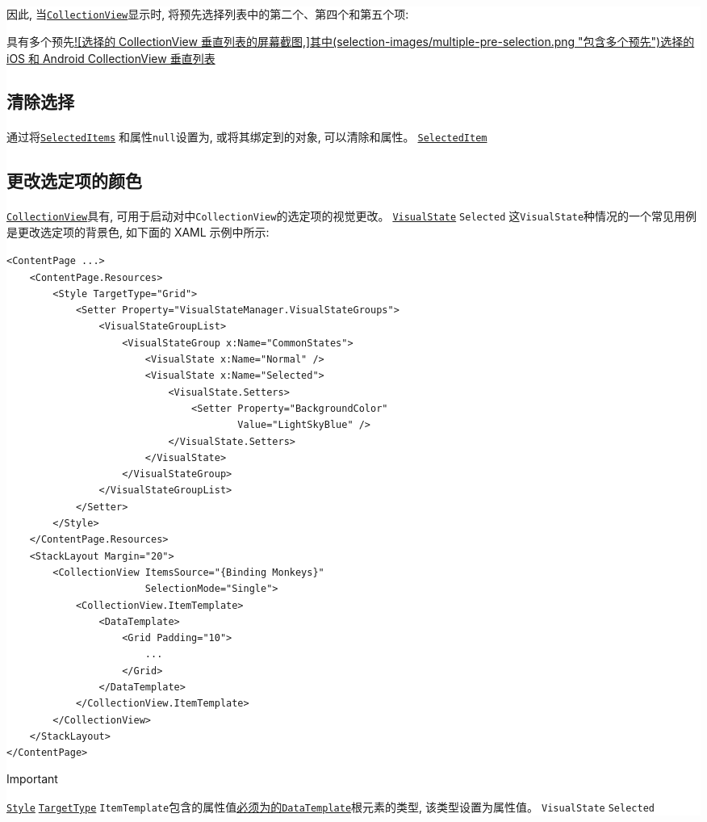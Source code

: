 因此, 当[`CollectionView`](xref:Xamarin.Forms.CollectionView)显示时, 将预先选择列表中的第二个、第四个和第五个项:

具有多个预先[![选择的 CollectionView 垂直列表的屏幕截图,]其中(selection-images/multiple-pre-selection.png "包含多个预先")选择的 iOS 和 Android CollectionView 垂直列表](selection-images/multiple-pre-selection-large.png#lightbox "具有多个预选择的 CollectionView 垂直列表")

## <a name="clearing-selections"></a>清除选择

通过将[`SelectedItems`](xref:Xamarin.Forms.SelectableItemsView.SelectedItems) 和属性`null`设置为, 或将其绑定到的对象, 可以清除和属性。 [`SelectedItem`](xref:Xamarin.Forms.SelectableItemsView.SelectedItem)

## <a name="change-selected-item-color"></a>更改选定项的颜色

[`CollectionView`](xref:Xamarin.Forms.CollectionView)具有, 可用于启动对中`CollectionView`的选定项的视觉更改。 [`VisualState`](xref:Xamarin.Forms.VisualState) `Selected` 这`VisualState`种情况的一个常见用例是更改选定项的背景色, 如下面的 XAML 示例中所示:

```xaml
<ContentPage ...>
    <ContentPage.Resources>
        <Style TargetType="Grid">
            <Setter Property="VisualStateManager.VisualStateGroups">
                <VisualStateGroupList>
                    <VisualStateGroup x:Name="CommonStates">
                        <VisualState x:Name="Normal" />
                        <VisualState x:Name="Selected">
                            <VisualState.Setters>
                                <Setter Property="BackgroundColor"
                                        Value="LightSkyBlue" />
                            </VisualState.Setters>
                        </VisualState>
                    </VisualStateGroup>
                </VisualStateGroupList>
            </Setter>
        </Style>
    </ContentPage.Resources>
    <StackLayout Margin="20">
        <CollectionView ItemsSource="{Binding Monkeys}"
                        SelectionMode="Single">
            <CollectionView.ItemTemplate>
                <DataTemplate>
                    <Grid Padding="10">
                        ...
                    </Grid>
                </DataTemplate>
            </CollectionView.ItemTemplate>
        </CollectionView>
    </StackLayout>
</ContentPage>
```

> [!IMPORTANT]
> [`Style`](xref:Xamarin.Forms.Style) [`TargetType`](xref:Xamarin.Forms.Style.TargetType) `ItemTemplate`包含的属性值[必须为的`DataTemplate`](xref:Xamarin.Forms.DataTemplate)根元素的类型, 该类型设置为属性值。 `VisualState` `Selected`
